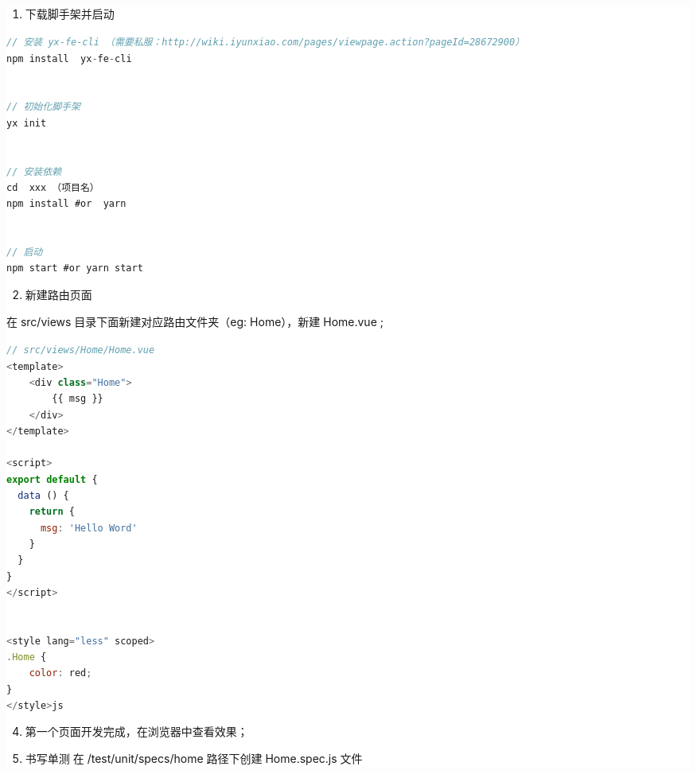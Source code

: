 1. 下载脚手架并启动

```js
// 安装 yx-fe-cli （需要私服：http://wiki.iyunxiao.com/pages/viewpage.action?pageId=28672900）
npm install  yx-fe-cli
 
 
// 初始化脚手架
yx init
 
 
// 安装依赖
cd  xxx （项目名）
npm install #or  yarn
 
 
// 启动
npm start #or yarn start
```

2. 新建路由页面

在 src/views 目录下面新建对应路由文件夹（eg: Home），新建 Home.vue ;

```js
// src/views/Home/Home.vue
<template>
    <div class="Home">
        {{ msg }}
    </div>
</template>
 
<script>
export default {
  data () {
    return {
      msg: 'Hello Word'
    }
  }
}
</script>
 
 
<style lang="less" scoped>
.Home {
    color: red;
}
</style>js
```

4. 第一个页面开发完成，在浏览器中查看效果；

5. 书写单测
在 /test/unit/specs/home 路径下创建 Home.spec.js 文件
